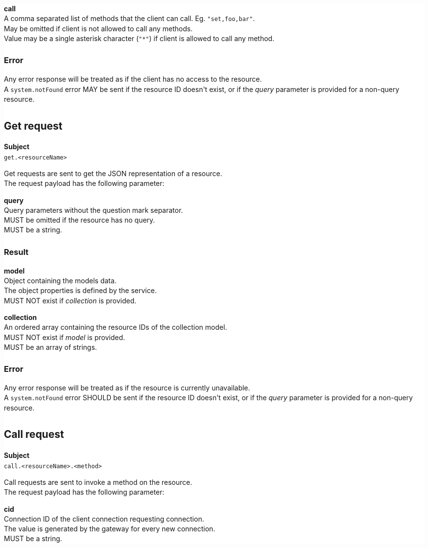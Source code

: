 **call**  
A comma separated list of methods that the client can call. Eg. `"set,foo,bar"`.  
May be omitted if client is not allowed to call any methods.  
Value may be a single asterisk character (`"*"`) if client is allowed to call any method.  

### Error

Any error response will be treated as if the client has no access to the resource.  
A `system.notFound` error MAY be sent if the resource ID doesn't exist, or if the *query* parameter is provided for a non-query resource.

## Get request

**Subject**  
`get.<resourceName>`

Get requests are sent to get the JSON representation of a resource.  
The request payload has the following parameter:

**query**  
Query parameters without the question mark separator.  
MUST be omitted if the resource has no query.  
MUST be a string.

### Result

**model**  
Object containing the models data.  
The object properties is defined by the service.  
MUST NOT exist if *collection* is provided.

**collection**  
An ordered array containing the resource IDs of the collection model.  
MUST NOT exist if *model* is provided.  
MUST be an array of strings.

### Error

Any error response will be treated as if the resource is currently unavailable.  
A `system.notFound` error SHOULD be sent if the resource ID doesn't exist, or if the *query* parameter is provided for a non-query resource.

## Call request

**Subject**  
`call.<resourceName>.<method>`

Call requests are sent to invoke a method on the resource.  
The request payload has the following parameter:

**cid**  
Connection ID of the client connection requesting connection.  
The value is generated by the gateway for every new connection.  
MUST be a string.
